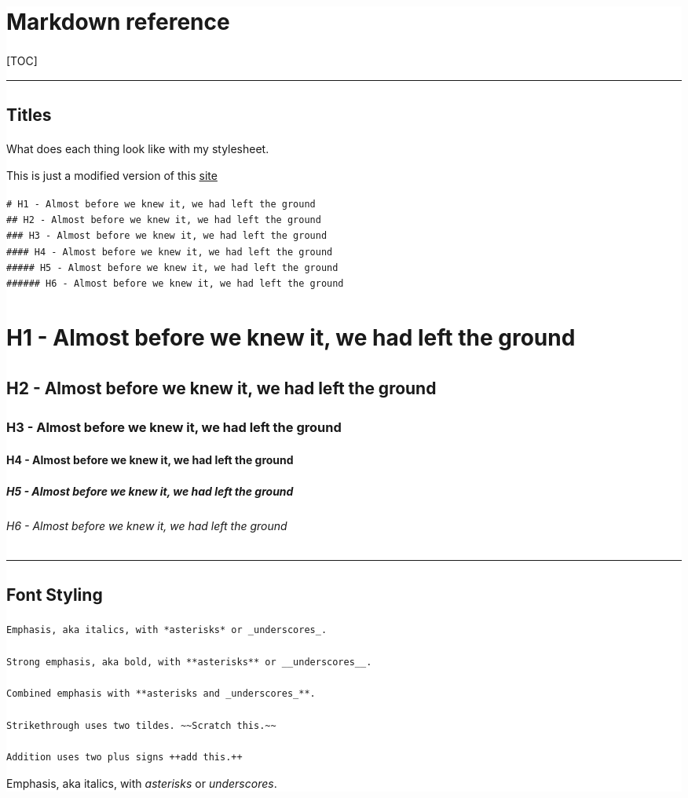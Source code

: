 # Markdown reference

[TOC]

-------------------------------------------------------------------------------

## Titles

What does each thing look like with my stylesheet.

This is just a modified version of this [site](https://github.com/adam-p/markdown-here/wiki/Markdown-Cheatsheet)

```no-highlight
# H1 - Almost before we knew it, we had left the ground
## H2 - Almost before we knew it, we had left the ground
### H3 - Almost before we knew it, we had left the ground
#### H4 - Almost before we knew it, we had left the ground
##### H5 - Almost before we knew it, we had left the ground
###### H6 - Almost before we knew it, we had left the ground
```

# H1 - Almost before we knew it, we had left the ground
## H2 - Almost before we knew it, we had left the ground
### H3 - Almost before we knew it, we had left the ground
#### H4 - Almost before we knew it, we had left the ground
##### H5 - Almost before we knew it, we had left the ground
###### H6 - Almost before we knew it, we had left the ground


-------------------------------------------------------------------------------

## Font Styling

```no-highlight
Emphasis, aka italics, with *asterisks* or _underscores_.

Strong emphasis, aka bold, with **asterisks** or __underscores__.

Combined emphasis with **asterisks and _underscores_**.

Strikethrough uses two tildes. ~~Scratch this.~~

Addition uses two plus signs ++add this.++
```

Emphasis, aka italics, with *asterisks* or _underscores_.


[reference text]: https://www.mozilla.org "references can have titles also"
[1]: http://slashdot.org
[link text itself]: http://www.reddit.com
[arbitrary case-insensitive reference text]: https://www.mozilla.org
[1]: http://slashdot.org
[link text itself]: http://www.reddit.com
[image]: static.png "Title Text 2"
[image]: static.png "Title Text 2"
[^1]: this is the footnote
[^1]: this is the footnote